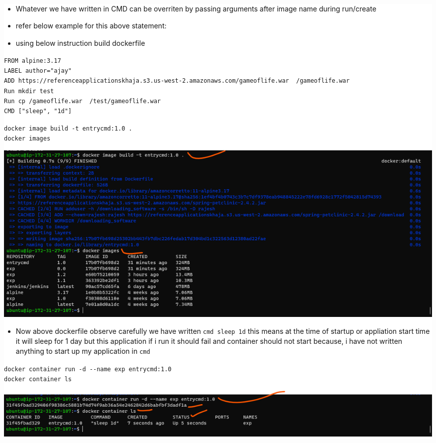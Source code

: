 * Whatever we have written in CMD can be overriten by passing arguments after image name during run/create

* refer below example for this above statement:

* using below instruction build dockerfile

```
FROM alpine:3.17
LABEL author="ajay"
ADD https://referenceapplicationskhaja.s3.us-west-2.amazonaws.com/gameoflife.war  /gameoflife.war
Run mkdir test
Run cp /gameoflife.war  /test/gameoflife.war
CMD ["sleep", "1d"]
```

```
docker image build -t entrycmd:1.0 .
docker images
```

![Preview](./Images/docker66.png)

* Now above dockerfile observe carefully we have written `cmd sleep 1d` this means at the time of startup or appliation start time it will sleep for 1 day but this application if i run it should fail and container should not start because, i have not written anything to start up my application in `cmd`

```
docker container run -d --name exp entrycmd:1.0
docker container ls
```
![Preview](./Images/docker67.png)

